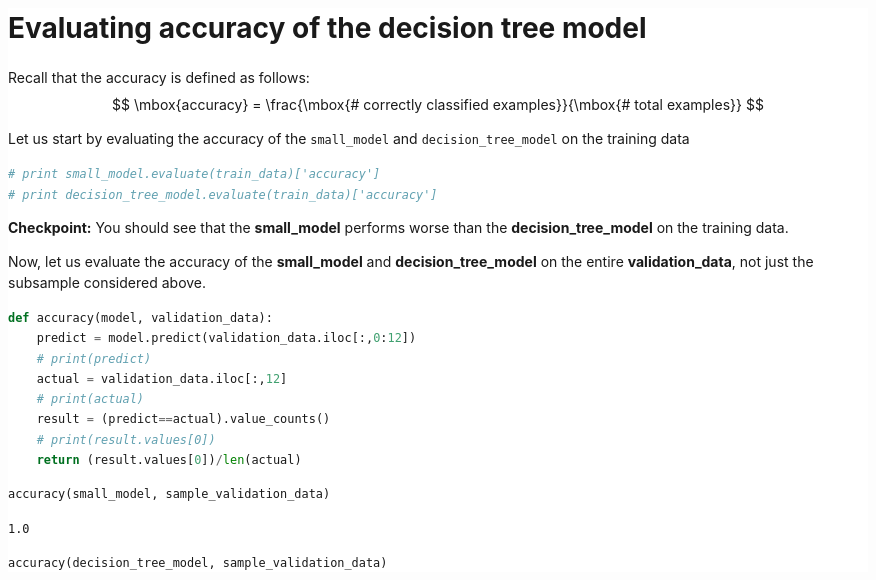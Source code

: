 

# Evaluating accuracy of the decision tree model

Recall that the accuracy is defined as follows:
$$
\mbox{accuracy} = \frac{\mbox{# correctly classified examples}}{\mbox{# total examples}}
$$

Let us start by evaluating the accuracy of the `small_model` and `decision_tree_model` on the training data


```python
# print small_model.evaluate(train_data)['accuracy']
# print decision_tree_model.evaluate(train_data)['accuracy']
```

**Checkpoint:** You should see that the **small_model** performs worse than the **decision_tree_model** on the training data.


Now, let us evaluate the accuracy of the **small_model** and **decision_tree_model** on the entire **validation_data**, not just the subsample considered above.


```python
def accuracy(model, validation_data):
    predict = model.predict(validation_data.iloc[:,0:12])
    # print(predict)
    actual = validation_data.iloc[:,12]
    # print(actual)
    result = (predict==actual).value_counts()
    # print(result.values[0])
    return (result.values[0])/len(actual)
```


```python
accuracy(small_model, sample_validation_data)
```




    1.0




```python
accuracy(decision_tree_model, sample_validation_data)
```

